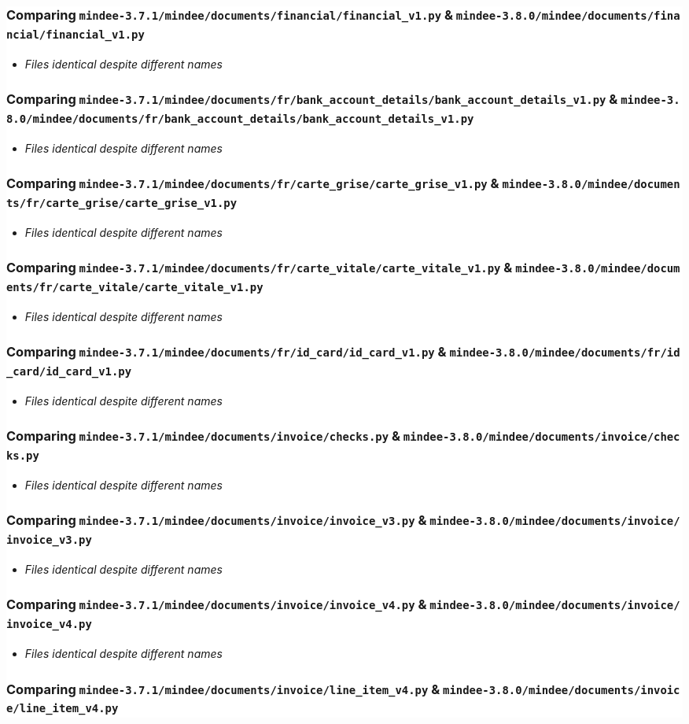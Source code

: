 ### Comparing `mindee-3.7.1/mindee/documents/financial/financial_v1.py` & `mindee-3.8.0/mindee/documents/financial/financial_v1.py`

 * *Files identical despite different names*

### Comparing `mindee-3.7.1/mindee/documents/fr/bank_account_details/bank_account_details_v1.py` & `mindee-3.8.0/mindee/documents/fr/bank_account_details/bank_account_details_v1.py`

 * *Files identical despite different names*

### Comparing `mindee-3.7.1/mindee/documents/fr/carte_grise/carte_grise_v1.py` & `mindee-3.8.0/mindee/documents/fr/carte_grise/carte_grise_v1.py`

 * *Files identical despite different names*

### Comparing `mindee-3.7.1/mindee/documents/fr/carte_vitale/carte_vitale_v1.py` & `mindee-3.8.0/mindee/documents/fr/carte_vitale/carte_vitale_v1.py`

 * *Files identical despite different names*

### Comparing `mindee-3.7.1/mindee/documents/fr/id_card/id_card_v1.py` & `mindee-3.8.0/mindee/documents/fr/id_card/id_card_v1.py`

 * *Files identical despite different names*

### Comparing `mindee-3.7.1/mindee/documents/invoice/checks.py` & `mindee-3.8.0/mindee/documents/invoice/checks.py`

 * *Files identical despite different names*

### Comparing `mindee-3.7.1/mindee/documents/invoice/invoice_v3.py` & `mindee-3.8.0/mindee/documents/invoice/invoice_v3.py`

 * *Files identical despite different names*

### Comparing `mindee-3.7.1/mindee/documents/invoice/invoice_v4.py` & `mindee-3.8.0/mindee/documents/invoice/invoice_v4.py`

 * *Files identical despite different names*

### Comparing `mindee-3.7.1/mindee/documents/invoice/line_item_v4.py` & `mindee-3.8.0/mindee/documents/invoice/line_item_v4.py`
